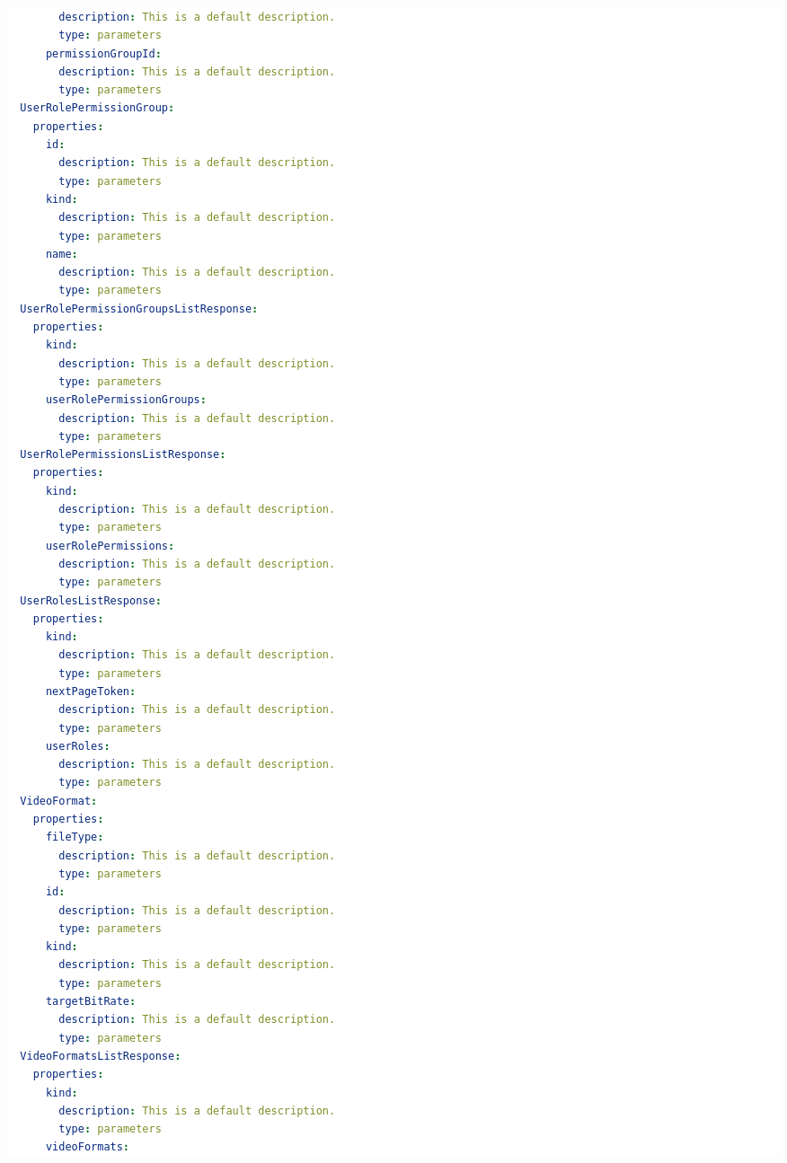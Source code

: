 ```yaml
        description: This is a default description.
        type: parameters
      permissionGroupId:
        description: This is a default description.
        type: parameters
  UserRolePermissionGroup:
    properties:
      id:
        description: This is a default description.
        type: parameters
      kind:
        description: This is a default description.
        type: parameters
      name:
        description: This is a default description.
        type: parameters
  UserRolePermissionGroupsListResponse:
    properties:
      kind:
        description: This is a default description.
        type: parameters
      userRolePermissionGroups:
        description: This is a default description.
        type: parameters
  UserRolePermissionsListResponse:
    properties:
      kind:
        description: This is a default description.
        type: parameters
      userRolePermissions:
        description: This is a default description.
        type: parameters
  UserRolesListResponse:
    properties:
      kind:
        description: This is a default description.
        type: parameters
      nextPageToken:
        description: This is a default description.
        type: parameters
      userRoles:
        description: This is a default description.
        type: parameters
  VideoFormat:
    properties:
      fileType:
        description: This is a default description.
        type: parameters
      id:
        description: This is a default description.
        type: parameters
      kind:
        description: This is a default description.
        type: parameters
      targetBitRate:
        description: This is a default description.
        type: parameters
  VideoFormatsListResponse:
    properties:
      kind:
        description: This is a default description.
        type: parameters
      videoFormats:
```